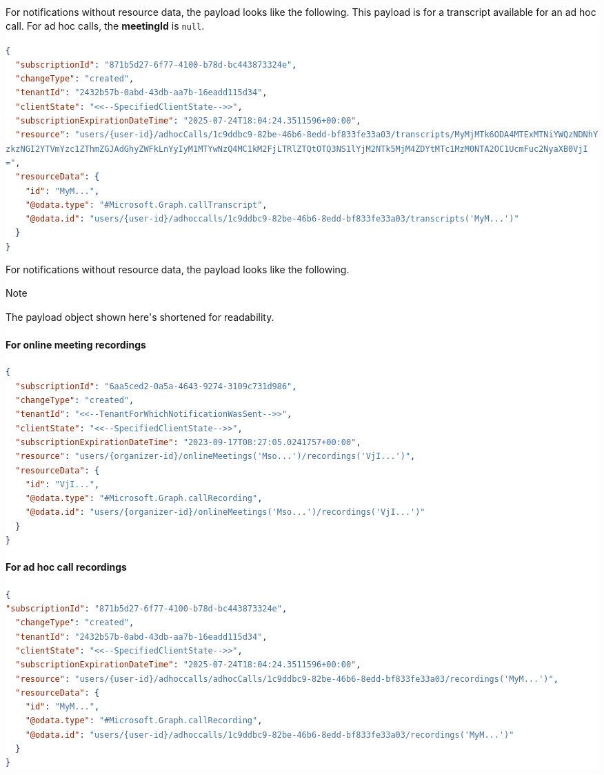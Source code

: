 For notifications without resource data, the payload looks like the following. This payload is for a transcript available for an ad hoc call. For ad hoc calls, the **meetingId** is `null`.


```json
{
  "subscriptionId": "871b5d27-6f77-4100-b78d-bc443873324e",
  "changeType": "created",
  "tenantId": "2432b57b-0abd-43db-aa7b-16eadd115d34",
  "clientState": "<<--SpecifiedClientState-->>",
  "subscriptionExpirationDateTime": "2025-07-24T18:04:24.3511596+00:00",
  "resource": "users/{user-id}/adhocCalls/1c9ddbc9-82be-46b6-8edd-bf833fe33a03/transcripts/MyMjMTk6ODA4MTExMTNiYWQzNDNhYzkzNGI2YTVmYzc1ZThmZGJAdGhyZWFkLnYyIyM1MTYwNzQ4MC1kM2FjLTRlZTQtOTQ3NS1lYjM2NTk5MjM4ZDYtMTc1MzM0NTA2OC1UcmFuc2NyaXB0VjI=",
  "resourceData": {
    "id": "MyM...",
    "@odata.type": "#Microsoft.Graph.callTranscript",
    "@odata.id": "users/{user-id}/adhoccalls/1c9ddbc9-82be-46b6-8edd-bf833fe33a03/transcripts('MyM...')"
  }
}
```

For notifications without resource data, the payload looks like the following.

> [!NOTE]
> The payload object shown here's shortened for readability.

#### For online meeting recordings


```json
{
  "subscriptionId": "6aa5ced2-0a5a-4643-9274-3109c731d986",
  "changeType": "created",
  "tenantId": "<<--TenantForWhichNotificationWasSent-->>",
  "clientState": "<<--SpecifiedClientState-->>",
  "subscriptionExpirationDateTime": "2023-09-17T08:27:05.0241757+00:00",
  "resource": "users/{organizer-id}/onlineMeetings('Mso...')/recordings('VjI...')",
  "resourceData": {
    "id": "VjI...",
    "@odata.type": "#Microsoft.Graph.callRecording",
    "@odata.id": "users/{organizer-id}/onlineMeetings('Mso...')/recordings('VjI...')"
  }
}
```

#### For ad hoc call recordings


```json
{
"subscriptionId": "871b5d27-6f77-4100-b78d-bc443873324e",
  "changeType": "created",
  "tenantId": "2432b57b-0abd-43db-aa7b-16eadd115d34",
  "clientState": "<<--SpecifiedClientState-->>",
  "subscriptionExpirationDateTime": "2025-07-24T18:04:24.3511596+00:00",
  "resource": "users/{user-id}/adhoccalls/adhocCalls/1c9ddbc9-82be-46b6-8edd-bf833fe33a03/recordings('MyM...')",
  "resourceData": {
    "id": "MyM...",
    "@odata.type": "#Microsoft.Graph.callRecording",
    "@odata.id": "users/{user-id}/adhoccalls/1c9ddbc9-82be-46b6-8edd-bf833fe33a03/recordings('MyM...')"
  }
}
```
